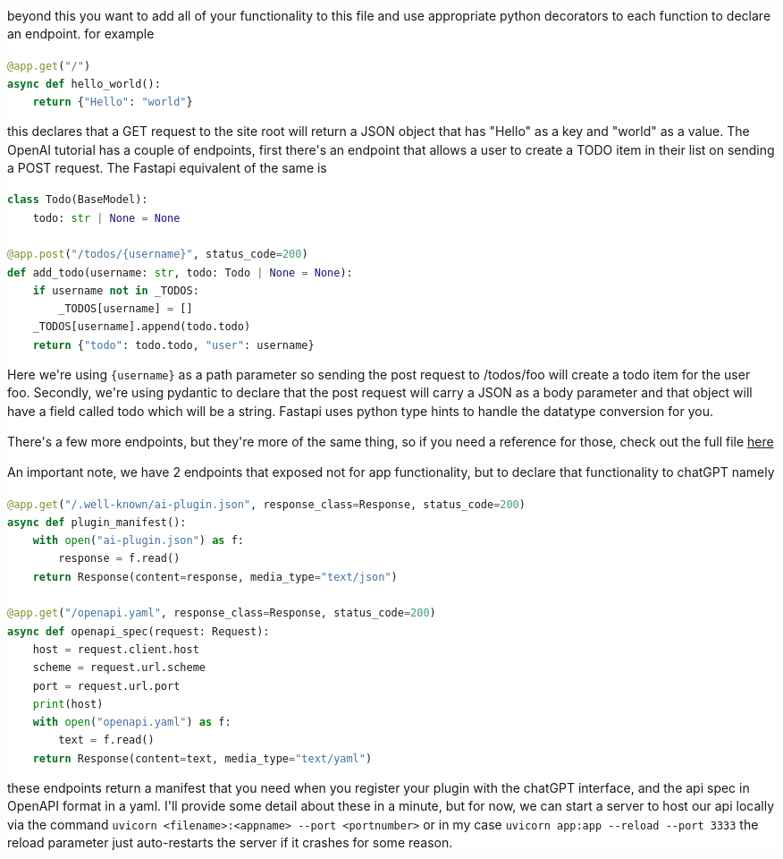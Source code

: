 beyond this you want to add all of your functionality to this file and use appropriate python decorators to each function to declare an endpoint.
for example
```python
@app.get("/")
async def hello_world():
    return {"Hello": "world"}
```
this declares that a GET request to the site root will return a JSON object that has "Hello" as a key and "world" as a value. 
The OpenAI tutorial has a couple of endpoints, first there's an endpoint that allows a user to create a TODO item in their list on sending a POST request. 
The Fastapi equivalent of the same is
```python
class Todo(BaseModel):
    todo: str | None = None

@app.post("/todos/{username}", status_code=200)
def add_todo(username: str, todo: Todo | None = None):
    if username not in _TODOS:
        _TODOS[username] = []
    _TODOS[username].append(todo.todo)
    return {"todo": todo.todo, "user": username}
```
Here we're using `{username}` as a path parameter so sending the post request to /todos/foo will create a todo item for the user foo. Secondly, we're using pydantic to declare that the post request will carry a JSON as a body parameter and that object will have a field called todo which will be a string. Fastapi uses python type hints to handle the datatype conversion for you.

There's a few more endpoints, but they're more of the same thing, so if you need a reference for those, check out the full file [here](app.py)

An important note, we have 2 endpoints that exposed not for app functionality, but to declare that functionality to chatGPT namely
```python
@app.get("/.well-known/ai-plugin.json", response_class=Response, status_code=200)
async def plugin_manifest():
    with open("ai-plugin.json") as f:
        response = f.read()
    return Response(content=response, media_type="text/json")

@app.get("/openapi.yaml", response_class=Response, status_code=200)
async def openapi_spec(request: Request):
    host = request.client.host
    scheme = request.url.scheme
    port = request.url.port
    print(host)
    with open("openapi.yaml") as f:
        text = f.read()
    return Response(content=text, media_type="text/yaml")
```
these endpoints return a manifest that you need when you register your plugin with the chatGPT interface, and the api spec in OpenAPI format in a yaml. I'll provide some detail about these in a minute, but for now, we can start a server to host our api locally via the command `uvicorn <filename>:<appname> --port <portnumber>` or in my case `uvicorn app:app --reload --port 3333` the reload parameter just auto-restarts the server if it crashes for some reason.
